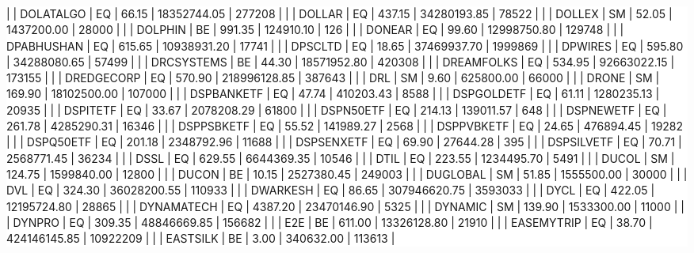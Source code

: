 |  | DOLATALGO | EQ | 66.15 | 18352744.05 | 277208 |
|  | DOLLAR | EQ | 437.15 | 34280193.85 | 78522 |
|  | DOLLEX | SM | 52.05 | 1437200.00 | 28000 |
|  | DOLPHIN | BE | 991.35 | 124910.10 | 126 |
|  | DONEAR | EQ | 99.60 | 12998750.80 | 129748 |
|  | DPABHUSHAN | EQ | 615.65 | 10938931.20 | 17741 |
|  | DPSCLTD | EQ | 18.65 | 37469937.70 | 1999869 |
|  | DPWIRES | EQ | 595.80 | 34288080.65 | 57499 |
|  | DRCSYSTEMS | BE | 44.30 | 18571952.80 | 420308 |
|  | DREAMFOLKS | EQ | 534.95 | 92663022.15 | 173155 |
|  | DREDGECORP | EQ | 570.90 | 218996128.85 | 387643 |
|  | DRL | SM | 9.60 | 625800.00 | 66000 |
|  | DRONE | SM | 169.90 | 18102500.00 | 107000 |
|  | DSPBANKETF | EQ | 47.74 | 410203.43 | 8588 |
|  | DSPGOLDETF | EQ | 61.11 | 1280235.13 | 20935 |
|  | DSPITETF | EQ | 33.67 | 2078208.29 | 61800 |
|  | DSPN50ETF | EQ | 214.13 | 139011.57 | 648 |
|  | DSPNEWETF | EQ | 261.78 | 4285290.31 | 16346 |
|  | DSPPSBKETF | EQ | 55.52 | 141989.27 | 2568 |
|  | DSPPVBKETF | EQ | 24.65 | 476894.45 | 19282 |
|  | DSPQ50ETF | EQ | 201.18 | 2348792.96 | 11688 |
|  | DSPSENXETF | EQ | 69.90 | 27644.28 | 395 |
|  | DSPSILVETF | EQ | 70.71 | 2568771.45 | 36234 |
|  | DSSL | EQ | 629.55 | 6644369.35 | 10546 |
|  | DTIL | EQ | 223.55 | 1234495.70 | 5491 |
|  | DUCOL | SM | 124.75 | 1599840.00 | 12800 |
|  | DUCON | BE | 10.15 | 2527380.45 | 249003 |
|  | DUGLOBAL | SM | 51.85 | 1555500.00 | 30000 |
|  | DVL | EQ | 324.30 | 36028200.55 | 110933 |
|  | DWARKESH | EQ | 86.65 | 307946620.75 | 3593033 |
|  | DYCL | EQ | 422.05 | 12195724.80 | 28865 |
|  | DYNAMATECH | EQ | 4387.20 | 23470146.90 | 5325 |
|  | DYNAMIC | SM | 139.90 | 1533300.00 | 11000 |
|  | DYNPRO | EQ | 309.35 | 48846669.85 | 156682 |
|  | E2E | BE | 611.00 | 13326128.80 | 21910 |
|  | EASEMYTRIP | EQ | 38.70 | 424146145.85 | 10922209 |
|  | EASTSILK | BE | 3.00 | 340632.00 | 113613 |